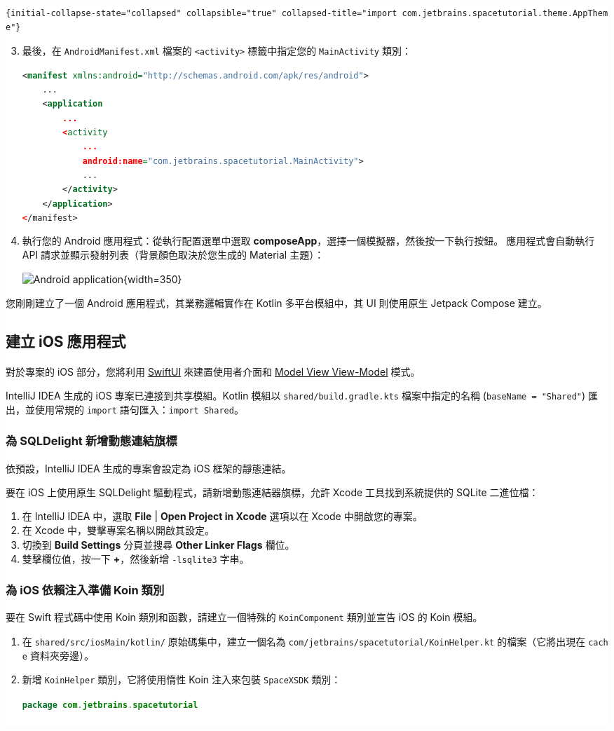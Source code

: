     {initial-collapse-state="collapsed" collapsible="true" collapsed-title="import com.jetbrains.spacetutorial.theme.AppTheme"}

3.  最後，在 `AndroidManifest.xml` 檔案的 `<activity>` 標籤中指定您的 `MainActivity` 類別：

    ```xml
    <manifest xmlns:android="http://schemas.android.com/apk/res/android">
        ...
        <application
            ...
            <activity
                ...
                android:name="com.jetbrains.spacetutorial.MainActivity">
                ...
            </activity>
        </application>
    </manifest>
    ```

4.  執行您的 Android 應用程式：從執行配置選單中選取 **composeApp**，選擇一個模擬器，然後按一下執行按鈕。
    應用程式會自動執行 API 請求並顯示發射列表（背景顏色取決於您生成的 Material 主題）：

    ![Android application](android-application.png){width=350}

您剛剛建立了一個 Android 應用程式，其業務邏輯實作在 Kotlin 多平台模組中，其 UI 則使用原生 Jetpack Compose 建立。

## 建立 iOS 應用程式

對於專案的 iOS 部分，您將利用 [SwiftUI](https://developer.apple.com/xcode/swiftui/) 來建置使用者介面和 [Model View View-Model](https://en.wikipedia.org/wiki/Model–view–viewmodel) 模式。

IntelliJ IDEA 生成的 iOS 專案已連接到共享模組。Kotlin 模組以 `shared/build.gradle.kts` 檔案中指定的名稱 (`baseName = "Shared"`) 匯出，並使用常規的 `import` 語句匯入：`import Shared`。

### 為 SQLDelight 新增動態連結旗標

依預設，IntelliJ IDEA 生成的專案會設定為 iOS 框架的靜態連結。

要在 iOS 上使用原生 SQLDelight 驅動程式，請新增動態連結器旗標，允許 Xcode 工具找到系統提供的 SQLite 二進位檔：

1.  在 IntelliJ IDEA 中，選取 **File** | **Open Project in Xcode** 選項以在 Xcode 中開啟您的專案。
2.  在 Xcode 中，雙擊專案名稱以開啟其設定。
3.  切換到 **Build Settings** 分頁並搜尋 **Other Linker Flags** 欄位。
4.  雙擊欄位值，按一下 **+**，然後新增 `-lsqlite3` 字串。

### 為 iOS 依賴注入準備 Koin 類別

要在 Swift 程式碼中使用 Koin 類別和函數，請建立一個特殊的 `KoinComponent` 類別並宣告 iOS 的 Koin 模組。

1.  在 `shared/src/iosMain/kotlin/` 原始碼集中，建立一個名為 `com/jetbrains/spacetutorial/KoinHelper.kt` 的檔案（它將出現在 `cache` 資料夾旁邊）。
2.  新增 `KoinHelper` 類別，它將使用惰性 Koin 注入來包裝 `SpaceXSDK` 類別：

    ```kotlin
    package com.jetbrains.spacetutorial
   
